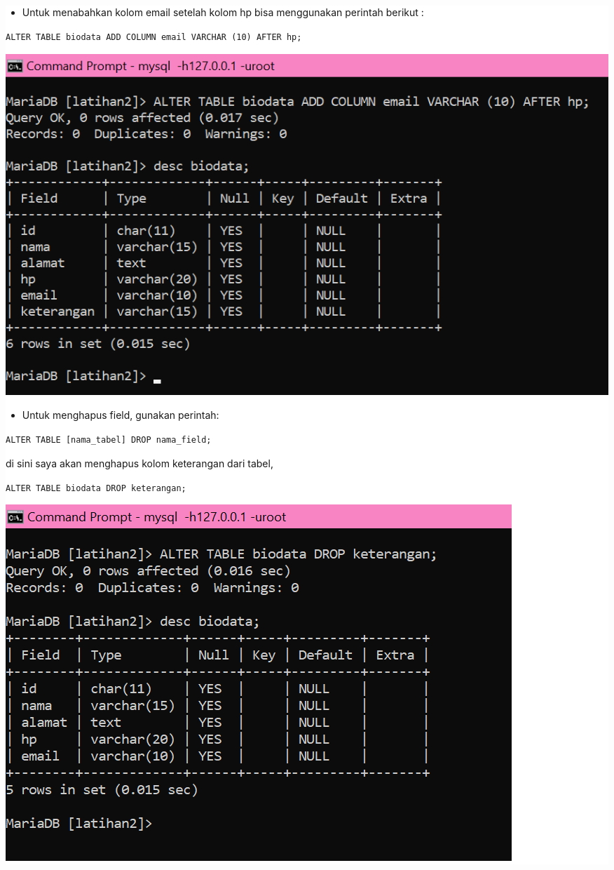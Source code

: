 * Untuk menabahkan kolom email setelah kolom hp bisa menggunakan perintah berikut :

`ALTER TABLE biodata ADD COLUMN email VARCHAR (10) AFTER hp;`

![image](ss/ss22.png)

* Untuk menghapus field, gunakan perintah:

`ALTER TABLE [nama_tabel] DROP nama_field;`

di sini saya akan menghapus kolom keterangan dari tabel,

`ALTER TABLE biodata DROP keterangan;`

![image](ss/ss23.png)
